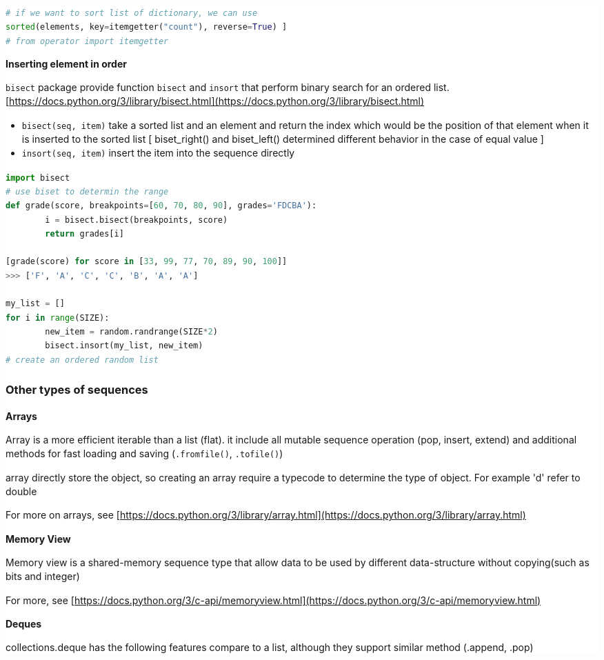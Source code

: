 ```python
# if we want to sort list of dictionary, we can use
sorted(elements, key=itemgetter("count"), reverse=True) ]
# from operator import itemgetter
```

**Inserting element in order**

`bisect` package provide function `bisect` and `insort` that perform binary search for an ordered list. [https://docs.python.org/3/library/bisect.html](https://docs.python.org/3/library/bisect.html)

- `bisect(seq, item)` take a sorted list and an element and return the index which would be the position of that element when it is inserted to the sorted list [ biset_right() and biset_left() determined different behavior in the case of equal value ]
- `insort(seq, item)` insert the item into the sequence directly

```python
import bisect
# use biset to determin the range
def grade(score, breakpoints=[60, 70, 80, 90], grades='FDCBA'):
		i = bisect.bisect(breakpoints, score)
		return grades[i]

[grade(score) for score in [33, 99, 77, 70, 89, 90, 100]] 
>>> ['F', 'A', 'C', 'C', 'B', 'A', 'A']

my_list = []
for i in range(SIZE):
		new_item = random.randrange(SIZE*2) 
		bisect.insort(my_list, new_item)
# create an ordered random list
```

### Other types of sequences

**Arrays**

Array is a more efficient iterable than a list (flat). it include all mutable sequence operation (pop, insert, extend) and additional methods for fast loading and saving (`.fromfile()`, `.tofile()`)

array directly store the object, so creating an array require a typecode to determine the type of object. For example 'd' refer to double

For more on arrays, see [https://docs.python.org/3/library/array.html](https://docs.python.org/3/library/array.html)

**Memory View**

Memory view is a shared-memory sequence type that allow data to be used by different data-structure without copying(such as bits and integer)

For more, see [https://docs.python.org/3/c-api/memoryview.html](https://docs.python.org/3/c-api/memoryview.html)

**Deques** 

collections.deque has the following features compare to a list, although they support similar method (.append, .pop)
